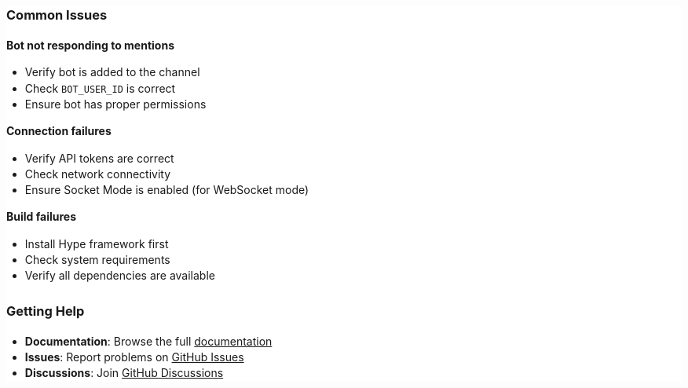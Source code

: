 ### Common Issues

**Bot not responding to mentions**
- Verify bot is added to the channel
- Check `BOT_USER_ID` is correct
- Ensure bot has proper permissions

**Connection failures**
- Verify API tokens are correct
- Check network connectivity
- Ensure Socket Mode is enabled (for WebSocket mode)

**Build failures**
- Install Hype framework first
- Check system requirements
- Verify all dependencies are available

### Getting Help

- **Documentation**: Browse the full [documentation](../)
- **Issues**: Report problems on [GitHub Issues](https://github.com/twilson63/buidl/issues)
- **Discussions**: Join [GitHub Discussions](https://github.com/twilson63/buidl/discussions)